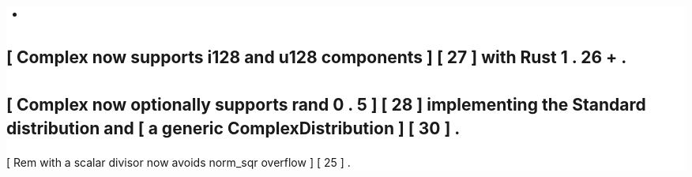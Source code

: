 -
[
Complex
now
supports
i128
and
u128
components
]
[
27
]
with
Rust
1
.
26
+
.
-
[
Complex
now
optionally
supports
rand
0
.
5
]
[
28
]
implementing
the
Standard
distribution
and
[
a
generic
ComplexDistribution
]
[
30
]
.
-
[
Rem
with
a
scalar
divisor
now
avoids
norm_sqr
overflow
]
[
25
]
.